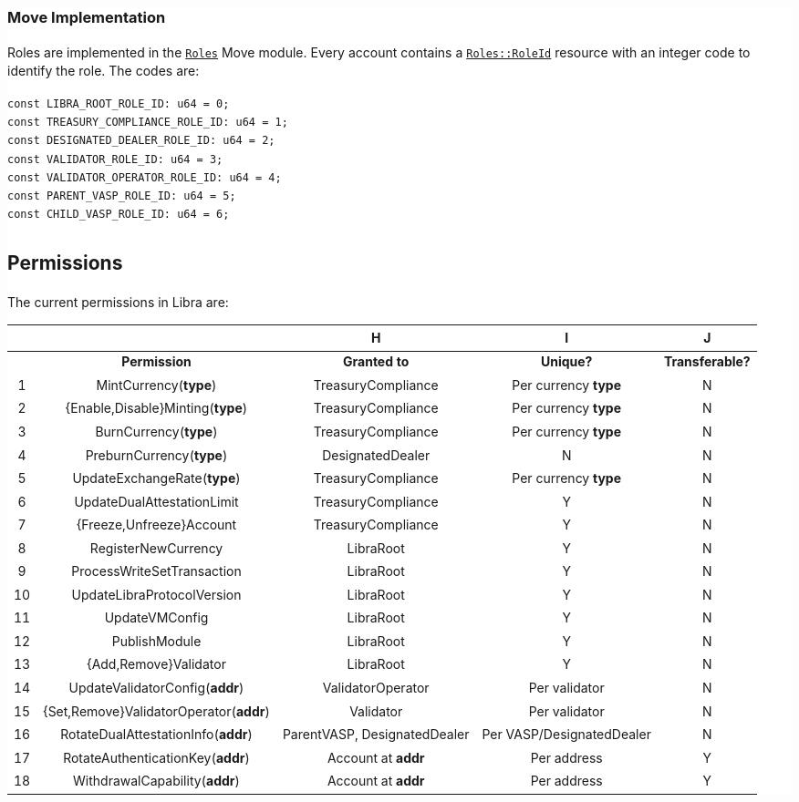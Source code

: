 ### Move Implementation
Roles are implemented in the [`Roles`](https://github.com/libra/libra/blob/master/language/stdlib/modules/doc/Roles.md#module-0x1roles) Move module. Every account contains a [`Roles::RoleId`](https://github.com/libra/libra/blob/master/language/stdlib/modules/doc/Roles.md#resource-roleid) resource with an integer code to identify the role. The codes are:

```
const LIBRA_ROOT_ROLE_ID: u64 = 0;
const TREASURY_COMPLIANCE_ROLE_ID: u64 = 1;
const DESIGNATED_DEALER_ROLE_ID: u64 = 2;
const VALIDATOR_ROLE_ID: u64 = 3;
const VALIDATOR_OPERATOR_ROLE_ID: u64 = 4;
const PARENT_VASP_ROLE_ID: u64 = 5;
const CHILD_VASP_ROLE_ID: u64 = 6;
```

## Permissions
The current permissions in Libra are:

|    |                                         |              H               |             I             |         J         |
|:--:|:---------------------------------------:|:----------------------------:|:-------------------------:|:-----------------:|
|    |             **Permission**              |        **Granted to**        |        **Unique?**        | **Transferable?** |
| 1  |         MintCurrency(**type**)          |      TreasuryCompliance      |   Per currency **type**   |         N         |
| 2  |    {Enable,Disable}Minting(**type**)    |      TreasuryCompliance      |   Per currency **type**   |         N         |
| 3  |         BurnCurrency(**type**)          |      TreasuryCompliance      |   Per currency **type**   |         N         |
| 4  |        PreburnCurrency(**type**)        |       DesignatedDealer       |             N             |         N         |
| 5  |      UpdateExchangeRate(**type**)       |      TreasuryCompliance      |   Per currency **type**   |         N         |
| 6  |       UpdateDualAttestationLimit        |      TreasuryCompliance      |             Y             |         N         |
| 7  |        {Freeze,Unfreeze}Account         |      TreasuryCompliance      |             Y             |         N         |
| 8  |           RegisterNewCurrency           |          LibraRoot           |             Y             |         N         |
| 9  |       ProcessWriteSetTransaction        |          LibraRoot           |             Y             |         N         |
| 10 |       UpdateLibraProtocolVersion        |          LibraRoot           |             Y             |         N         |
| 11 |             UpdateVMConfig              |          LibraRoot           |             Y             |         N         |
| 12 |              PublishModule              |          LibraRoot           |             Y             |         N         |
| 13 |          {Add,Remove}Validator          |          LibraRoot           |             Y             |         N         |
| 14 |     UpdateValidatorConfig(**addr**)     |      ValidatorOperator       |       Per validator       |         N         |
| 15 | {Set,Remove}ValidatorOperator(**addr**) |          Validator           |       Per validator       |         N         |
| 16 |   RotateDualAttestationInfo(**addr**)   | ParentVASP, DesignatedDealer | Per VASP/DesignatedDealer |         N         |
| 17 |    RotateAuthenticationKey(**addr**)    |     Account at **addr**      |        Per address        |         Y         |
| 18 |     WithdrawalCapability(**addr**)      |     Account at **addr**      |        Per address        |         Y         |
